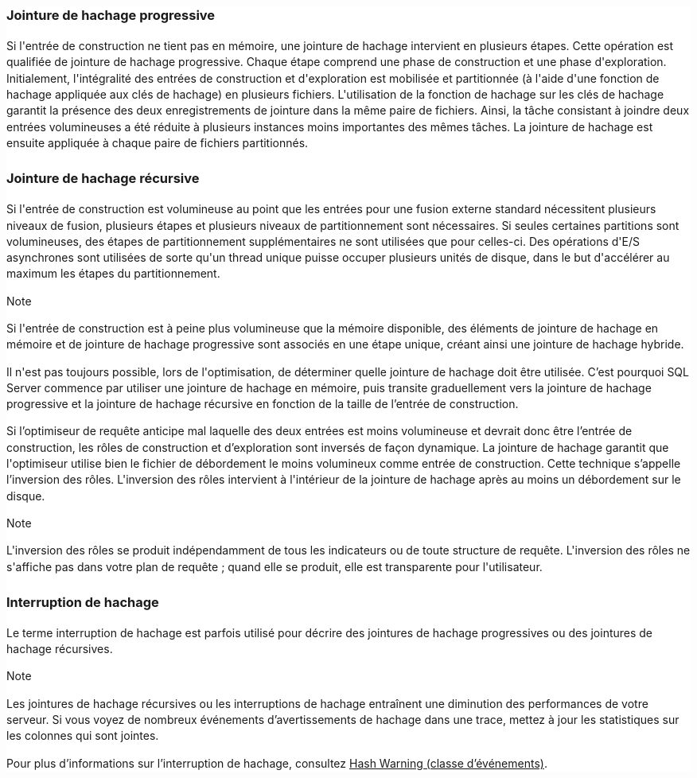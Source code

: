### <a name="grace_hash"></a> Jointure de hachage progressive
Si l'entrée de construction ne tient pas en mémoire, une jointure de hachage intervient en plusieurs étapes. Cette opération est qualifiée de jointure de hachage progressive. Chaque étape comprend une phase de construction et une phase d'exploration. Initialement, l'intégralité des entrées de construction et d'exploration est mobilisée et partitionnée (à l'aide d'une fonction de hachage appliquée aux clés de hachage) en plusieurs fichiers. L'utilisation de la fonction de hachage sur les clés de hachage garantit la présence des deux enregistrements de jointure dans la même paire de fichiers. Ainsi, la tâche consistant à joindre deux entrées volumineuses a été réduite à plusieurs instances moins importantes des mêmes tâches. La jointure de hachage est ensuite appliquée à chaque paire de fichiers partitionnés.    

### <a name="recursive_hash"></a> Jointure de hachage récursive
Si l'entrée de construction est volumineuse au point que les entrées pour une fusion externe standard nécessitent plusieurs niveaux de fusion, plusieurs étapes et plusieurs niveaux de partitionnement sont nécessaires. Si seules certaines partitions sont volumineuses, des étapes de partitionnement supplémentaires ne sont utilisées que pour celles-ci. Des opérations d'E/S asynchrones sont utilisées de sorte qu'un thread unique puisse occuper plusieurs unités de disque, dans le but d'accélérer au maximum les étapes du partitionnement.    

> [!NOTE]
> Si l'entrée de construction est à peine plus volumineuse que la mémoire disponible, des éléments de jointure de hachage en mémoire et de jointure de hachage progressive sont associés en une étape unique, créant ainsi une jointure de hachage hybride.   

Il n'est pas toujours possible, lors de l'optimisation, de déterminer quelle jointure de hachage doit être utilisée. C’est pourquoi SQL Server commence par utiliser une jointure de hachage en mémoire, puis transite graduellement vers la jointure de hachage progressive et la jointure de hachage récursive en fonction de la taille de l’entrée de construction.    

Si l’optimiseur de requête anticipe mal laquelle des deux entrées est moins volumineuse et devrait donc être l’entrée de construction, les rôles de construction et d’exploration sont inversés de façon dynamique. La jointure de hachage garantit que l'optimiseur utilise bien le fichier de débordement le moins volumineux comme entrée de construction. Cette technique s’appelle l’inversion des rôles. L'inversion des rôles intervient à l'intérieur de la jointure de hachage après au moins un débordement sur le disque.     

> [!NOTE]
> L'inversion des rôles se produit indépendamment de tous les indicateurs ou de toute structure de requête. L'inversion des rôles ne s'affiche pas dans votre plan de requête ; quand elle se produit, elle est transparente pour l'utilisateur.

### <a name="hash_bailout"></a> Interruption de hachage
Le terme interruption de hachage est parfois utilisé pour décrire des jointures de hachage progressives ou des jointures de hachage récursives.    

> [!NOTE]
> Les jointures de hachage récursives ou les interruptions de hachage entraînent une diminution des performances de votre serveur. Si vous voyez de nombreux événements d’avertissements de hachage dans une trace, mettez à jour les statistiques sur les colonnes qui sont jointes.    

Pour plus d’informations sur l’interruption de hachage, consultez [Hash Warning (classe d’événements)](../../relational-databases/event-classes/hash-warning-event-class.md).    
